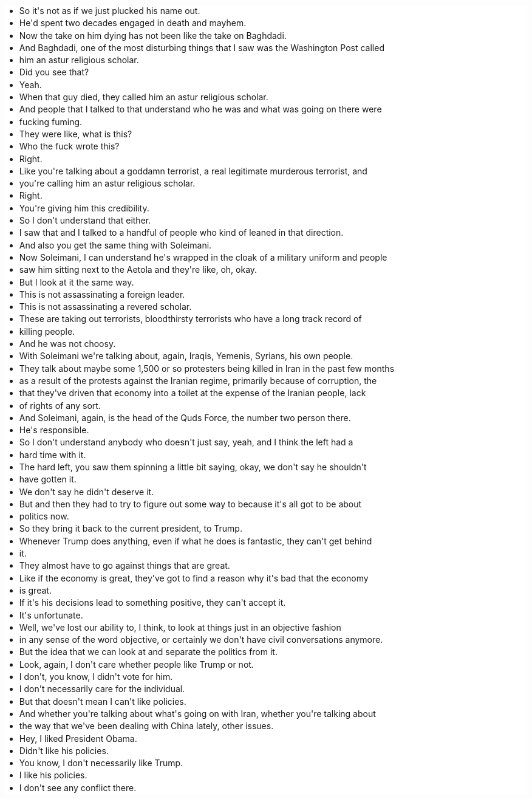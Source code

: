 *  So it's not as if we just plucked his name out.
*  He'd spent two decades engaged in death and mayhem.
*  Now the take on him dying has not been like the take on Baghdadi.
*  And Baghdadi, one of the most disturbing things that I saw was the Washington Post called
*  him an astur religious scholar.
*  Did you see that?
*  Yeah.
*  When that guy died, they called him an astur religious scholar.
*  And people that I talked to that understand who he was and what was going on there were
*  fucking fuming.
*  They were like, what is this?
*  Who the fuck wrote this?
*  Right.
*  Like you're talking about a goddamn terrorist, a real legitimate murderous terrorist, and
*  you're calling him an astur religious scholar.
*  Right.
*  You're giving him this credibility.
*  So I don't understand that either.
*  I saw that and I talked to a handful of people who kind of leaned in that direction.
*  And also you get the same thing with Soleimani.
*  Now Soleimani, I can understand he's wrapped in the cloak of a military uniform and people
*  saw him sitting next to the Aetola and they're like, oh, okay.
*  But I look at it the same way.
*  This is not assassinating a foreign leader.
*  This is not assassinating a revered scholar.
*  These are taking out terrorists, bloodthirsty terrorists who have a long track record of
*  killing people.
*  And he was not choosy.
*  With Soleimani we're talking about, again, Iraqis, Yemenis, Syrians, his own people.
*  They talk about maybe some 1,500 or so protesters being killed in Iran in the past few months
*  as a result of the protests against the Iranian regime, primarily because of corruption, the
*  that they've driven that economy into a toilet at the expense of the Iranian people, lack
*  of rights of any sort.
*  And Soleimani, again, is the head of the Quds Force, the number two person there.
*  He's responsible.
*  So I don't understand anybody who doesn't just say, yeah, and I think the left had a
*  hard time with it.
*  The hard left, you saw them spinning a little bit saying, okay, we don't say he shouldn't
*  have gotten it.
*  We don't say he didn't deserve it.
*  But and then they had to try to figure out some way to because it's all got to be about
*  politics now.
*  So they bring it back to the current president, to Trump.
*  Whenever Trump does anything, even if what he does is fantastic, they can't get behind
*  it.
*  They almost have to go against things that are great.
*  Like if the economy is great, they've got to find a reason why it's bad that the economy
*  is great.
*  If it's his decisions lead to something positive, they can't accept it.
*  It's unfortunate.
*  Well, we've lost our ability to, I think, to look at things just in an objective fashion
*  in any sense of the word objective, or certainly we don't have civil conversations anymore.
*  But the idea that we can look at and separate the politics from it.
*  Look, again, I don't care whether people like Trump or not.
*  I don't, you know, I didn't vote for him.
*  I don't necessarily care for the individual.
*  But that doesn't mean I can't like policies.
*  And whether you're talking about what's going on with Iran, whether you're talking about
*  the way that we've been dealing with China lately, other issues.
*  Hey, I liked President Obama.
*  Didn't like his policies.
*  You know, I don't necessarily like Trump.
*  I like his policies.
*  I don't see any conflict there.